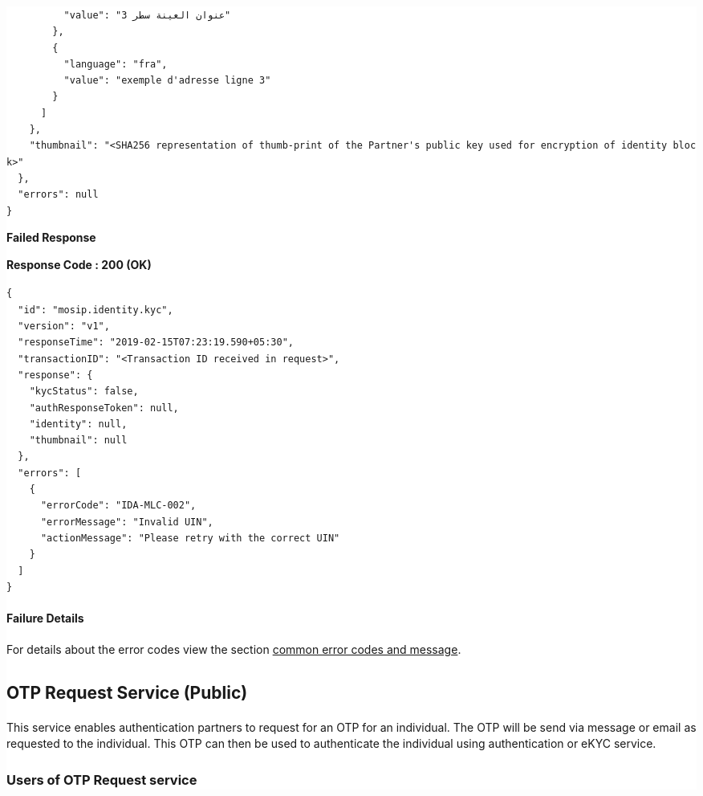 ```
          "value": "عنوان العينة سطر 3"
        },
        {
          "language": "fra",
          "value": "exemple d'adresse ligne 3"
        }
      ]
    },
    "thumbnail": "<SHA256 representation of thumb-print of the Partner's public key used for encryption of identity block>"
  },
  "errors": null
}
```

**Failed Response**

**Response Code : 200 (OK)**

```
{
  "id": "mosip.identity.kyc",
  "version": "v1",
  "responseTime": "2019-02-15T07:23:19.590+05:30",
  "transactionID": "<Transaction ID received in request>",
  "response": {
    "kycStatus": false,
    "authResponseToken": null,
    "identity": null,
    "thumbnail": null
  },
  "errors": [
    {
      "errorCode": "IDA-MLC-002",
      "errorMessage": "Invalid UIN",
      "actionMessage": "Please retry with the correct UIN"
    }
  ]
}
```

#### Failure Details

For details about the error codes view the section [common error codes and message](ID-Authentication-APIs.md#common-error-codes-and-messages).

## OTP Request Service (Public)

This service enables authentication partners to request for an OTP for an individual. The OTP will be send via message or email as requested to the individual. This OTP can then be used to authenticate the individual using authentication or eKYC service.

### Users of OTP Request service
